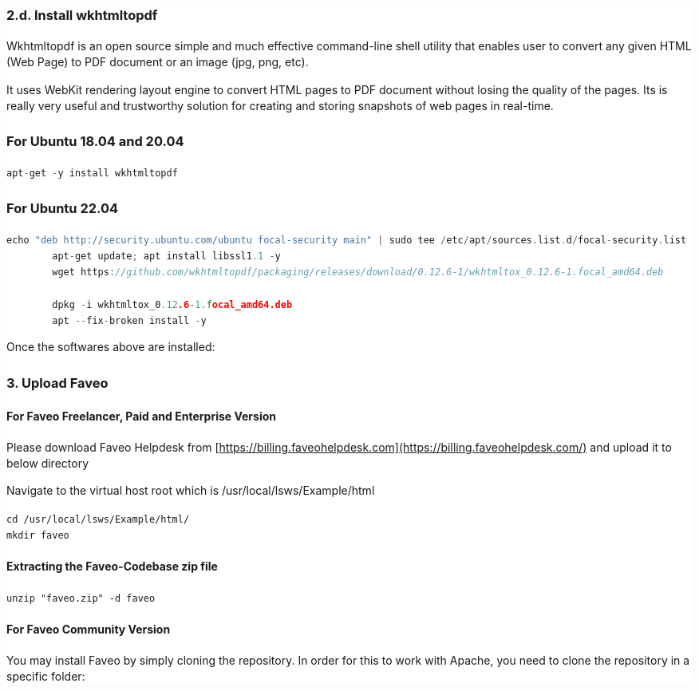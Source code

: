 ### 2.d. Install wkhtmltopdf

Wkhtmltopdf is an open source simple and much effective command-line shell utility that enables user to convert any given HTML (Web Page) to PDF document or an image (jpg, png, etc).

It uses WebKit rendering layout engine to convert HTML pages to PDF document without losing the quality of the pages. Its is really very useful and trustworthy solution for creating and storing snapshots of web pages in real-time.


### For Ubuntu 18.04 and 20.04

```cpp
apt-get -y install wkhtmltopdf
```

### For Ubuntu 22.04

```cpp
echo "deb http://security.ubuntu.com/ubuntu focal-security main" | sudo tee /etc/apt/sources.list.d/focal-security.list
        apt-get update; apt install libssl1.1 -y
        wget https://github.com/wkhtmltopdf/packaging/releases/download/0.12.6-1/wkhtmltox_0.12.6-1.focal_amd64.deb 
    
        dpkg -i wkhtmltox_0.12.6-1.focal_amd64.deb
        apt --fix-broken install -y

```

Once the softwares above are installed:


<a id="s4" name="steps-3"></a>
### 3. Upload Faveo

#### For Faveo Freelancer, Paid and Enterprise Version

Please download Faveo Helpdesk from [https://billing.faveohelpdesk.com](https://billing.faveohelpdesk.com/) and upload it to below directory

Navigate to the virtual host root which is /usr/local/lsws/Example/html

```
cd /usr/local/lsws/Example/html/
mkdir faveo
```
#### Extracting the Faveo-Codebase zip file

```
unzip "faveo.zip" -d faveo
```
#### For Faveo Community Version

You may install Faveo by simply cloning the repository. In order for this to work with Apache, you need to clone the repository in a specific folder:
